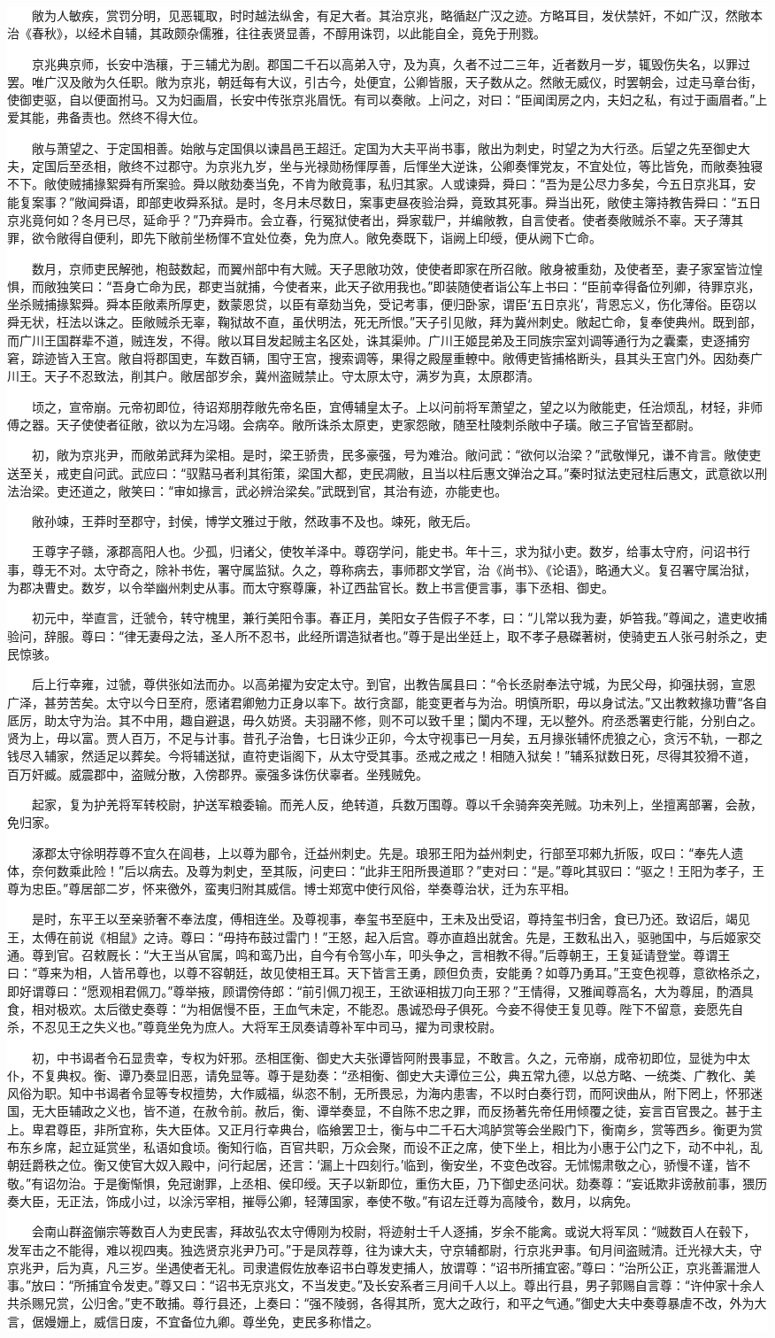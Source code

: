 　　敞为人敏疾，赏罚分明，见恶辄取，时时越法纵舍，有足大者。其治京兆，略循赵广汉之迹。方略耳目，发伏禁奸，不如广汉，然敞本治《春秋》，以经术自辅，其政颇杂儒雅，往往表贤显善，不醇用诛罚，以此能自全，竟免于刑戮。

　　京兆典京师，长安中浩穰，于三辅尤为剧。郡国二千石以高弟入守，及为真，久者不过二三年，近者数月一岁，辄毁伤失名，以罪过罢。唯广汉及敞为久任职。敞为京兆，朝廷每有大议，引古今，处便宜，公卿皆服，天子数从之。然敞无威仪，时罢朝会，过走马章台街，使御吏驱，自以便面拊马。又为妇画眉，长安中传张京兆眉怃。有司以奏敞。上问之，对曰：“臣闻闺房之内，夫妇之私，有过于画眉者。”上爱其能，弗备责也。然终不得大位。

　　敞与萧望之、于定国相善。始敞与定国俱以谏昌邑王超迁。定国为大夫平尚书事，敞出为刺史，时望之为大行丞。后望之先至御史大夫，定国后至丞相，敞终不过郡守。为京兆九岁，坐与光禄勋杨惲厚善，后惲坐大逆诛，公卿奏惲党友，不宜处位，等比皆免，而敞奏独寝不下。敞使贼捕掾絮舜有所案验。舜以敞劾奏当免，不肯为敞竟事，私归其家。人或谏舜，舜曰：“吾为是公尽力多矣，今五日京兆耳，安能复案事？”敞闻舜语，即部吏收舜系狱。是时，冬月未尽数日，案事吏昼夜验治舜，竟致其死事。舜当出死，敞使主簿持教告舜曰：“五日京兆竟何如？冬月已尽，延命乎？”乃弃舜市。会立春，行冤狱使者出，舜家载尸，并编敞教，自言使者。使者奏敞贼杀不辜。天子薄其罪，欲令敞得自便利，即先下敞前坐杨惲不宜处位奏，免为庶人。敞免奏既下，诣阙上印绶，便从阙下亡命。

　　数月，京师吏民解弛，枹鼓数起，而翼州部中有大贼。天子思敞功效，使使者即家在所召敞。敞身被重劾，及使者至，妻子家室皆泣惶惧，而敞独笑曰：“吾身亡命为民，郡吏当就捕，今使者来，此天子欲用我也。”即装随使者诣公车上书曰：“臣前幸得备位列卿，待罪京兆，坐杀贼捕掾絮舜。舜本臣敞素所厚吏，数蒙恩贷，以臣有章劾当免，受记考事，便归卧家，谓臣‘五日京兆’，背恩忘义，伤化薄俗。臣窃以舜无状，枉法以诛之。臣敞贼杀无辜，鞠狱故不直，虽伏明法，死无所恨。”天子引见敞，拜为冀州刺史。敞起亡命，复奉使典州。既到部，而广川王国群辈不道，贼连发，不得。敞以耳目发起贼主名区处，诛其渠帅。广川王姬昆弟及王同族宗室刘调等通行为之囊橐，吏逐捕穷窘，踪迹皆入王宫。敞自将郡国吏，车数百辆，围守王宫，搜索调等，果得之殿屋重轑中。敞傅吏皆捕格断头，县其头王宫门外。因劾奏广川王。天子不忍致法，削其户。敞居部岁余，冀州盗贼禁止。守太原太守，满岁为真，太原郡清。

　　顷之，宣帝崩。元帝初即位，待诏郑朋荐敞先帝名臣，宜傅辅皇太子。上以问前将军萧望之，望之以为敞能吏，任治烦乱，材轻，非师傅之器。天子使使者征敞，欲以为左冯翊。会病卒。敞所诛杀太原吏，吏家怨敞，随至杜陵刺杀敞中子璜。敞三子官皆至都尉。

　　初，敞为京兆尹，而敞弟武拜为梁相。是时，梁王骄贵，民多豪强，号为难治。敞问武：“欲何以治梁？”武敬惮兄，谦不肯言。敞使吏送至关，戒吏自问武。武应曰：“驭黠马者利其衔策，梁国大都，吏民凋敝，且当以柱后惠文弹治之耳。”秦时狱法吏冠柱后惠文，武意欲以刑法治梁。吏还道之，敞笑曰：“审如掾言，武必辨治梁矣。”武既到官，其治有迹，亦能吏也。

　　敞孙竦，王莽时至郡守，封侯，博学文雅过于敞，然政事不及也。竦死，敞无后。

　　王尊字子赣，涿郡高阳人也。少孤，归诸父，使牧羊泽中。尊窃学问，能史书。年十三，求为狱小吏。数岁，给事太守府，问诏书行事，尊无不对。太守奇之，除补书佐，署守属监狱。久之，尊称病去，事师郡文学官，治《尚书》、《论语》，略通大义。复召署守属治狱，为郡决曹史。数岁，以令举幽州刺史从事。而太守察尊廉，补辽西盐官长。数上书言便言事，事下丞相、御史。

　　初元中，举直言，迁虢令，转守槐里，兼行美阳令事。春正月，美阳女子告假子不孝，曰：“儿常以我为妻，妒笞我。”尊闻之，遣吏收捕验问，辞服。尊曰：“律无妻母之法，圣人所不忍书，此经所谓造狱者也。”尊于是出坐廷上，取不孝子悬磔著树，使骑吏五人张弓射杀之，吏民惊骇。

　　后上行幸雍，过虢，尊供张如法而办。以高弟擢为安定太守。到官，出教告属县曰：“令长丞尉奉法守城，为民父母，抑强扶弱，宣恩广泽，甚劳苦矣。太守以今日至府，愿诸君卿勉力正身以率下。故行贪鄙，能变更者与为治。明慎所职，毋以身试法。”又出教敕掾功曹“各自厎厉，助太守为治。其不中用，趣自避退，毋久妨贤。夫羽翮不修，则不可以致千里；闑内不理，无以整外。府丞悉署吏行能，分别白之。贤为上，毋以富。贾人百万，不足与计事。昔孔子治鲁，七日诛少正卯，今太守视事已一月矣，五月掾张辅怀虎狼之心，贪污不轨，一郡之钱尽入辅家，然适足以葬矣。今将辅送狱，直符吏诣阁下，从太守受其事。丞戒之戒之！相随入狱矣！”辅系狱数日死，尽得其狡猾不道，百万奸臧。威震郡中，盗贼分散，入傍郡界。豪强多诛伤伏辜者。坐残贼免。

　　起家，复为护羌将军转校尉，护送军粮委输。而羌人反，绝转道，兵数万围尊。尊以千余骑奔突羌贼。功未列上，坐擅离部署，会赦，免归家。

　　涿郡太守徐明荐尊不宜久在闾巷，上以尊为郿令，迁益州刺史。先是。琅邪王阳为益州刺史，行部至邛郲九折阪，叹曰：“奉先人遗体，奈何数乘此险！”后以病去。及尊为刺史，至其阪，问吏曰：“此非王阳所畏道耶？”吏对曰：“是。”尊叱其驭曰：“驱之！王阳为孝子，王尊为忠臣。”尊居部二岁，怀来徼外，蛮夷归附其威信。博士郑宽中使行风俗，举奏尊治状，迁为东平相。

　　是时，东平王以至亲骄奢不奉法度，傅相连坐。及尊视事，奉玺书至庭中，王未及出受诏，尊持玺书归舍，食已乃还。致诏后，竭见王，太傅在前说《相鼠》之诗。尊曰：“毋持布鼓过雷门！”王怒，起入后宫。尊亦直趋出就舍。先是，王数私出入，驱驰国中，与后姬家交通。尊到官。召敕厩长：“大王当从官属，鸣和鸾乃出，自今有令驾小车，叩头争之，言相教不得。”后尊朝王，王复延请登堂。尊谓王曰：“尊来为相，人皆吊尊也，以尊不容朝廷，故见使相王耳。天下皆言王勇，顾但负责，安能勇？如尊乃勇耳。”王变色视尊，意欲格杀之，即好谓尊曰：“愿观相君佩刀。”尊举掖，顾谓傍侍郎：“前引佩刀视王，王欲诬相拔刀向王邪？”王情得，又雅闻尊高名，大为尊屈，酌酒具食，相对极欢。太后徵史奏尊：“为相倨慢不臣，王血气未定，不能忍。愚诚恐母子俱死。今妾不得使王复见尊。陛下不留意，妾愿先自杀，不忍见王之失义也。”尊竟坐免为庶人。大将军王凤奏请尊补军中司马，擢为司隶校尉。

　　初，中书谒者令石显贵幸，专权为奸邪。丞相匡衡、御史大夫张谭皆阿附畏事显，不敢言。久之，元帝崩，成帝初即位，显徙为中太仆，不复典权。衡、谭乃奏显旧恶，请免显等。尊于是劾奏：“丞相衡、御史大夫谭位三公，典五常九德，以总方略、一统类、广教化、美风俗为职。知中书谒者令显等专权擅势，大作威福，纵恣不制，无所畏忌，为海内患害，不以时白奏行罚，而阿谀曲从，附下罔上，怀邪迷国，无大臣辅政之义也，皆不道，在赦令前。赦后，衡、谭举奏显，不自陈不忠之罪，而反扬著先帝任用倾覆之徒，妄言百官畏之。甚于主上。卑君尊臣，非所宜称，失大臣体。又正月行幸典台，临飨罢卫士，衡与中二千石大鸿胪赏等会坐殿门下，衡南乡，赏等西乡。衡更为赏布东乡席，起立延赏坐，私语如食顷。衡知行临，百官共职，万众会聚，而设不正之席，使下坐上，相比为小惠于公门之下，动不中礼，乱朝廷爵秩之位。衡又使官大奴入殿中，问行起居，还言：‘漏上十四刻行。’临到，衡安坐，不变色改容。无怵惕肃敬之心，骄慢不谨，皆不敬。”有诏勿治。于是衡惭惧，免冠谢罪，上丞相、侯印绶。天子以新即位，重伤大臣，乃下御史丞问状。劾奏尊：“妄诋欺非谤赦前事，猥历奏大臣，无正法，饰成小过，以涂污宰相，摧辱公卿，轻薄国家，奉使不敬。”有诏左迁尊为高陵令，数月，以病免。

　　会南山群盗傰宗等数百人为吏民害，拜故弘农太守傅刚为校尉，将迹射士千人逐捕，岁余不能禽。或说大将军凤：“贼数百人在毂下，发军击之不能得，难以视四夷。独选贤京兆尹乃可。”于是凤荐尊，往为谏大夫，守京辅都尉，行京兆尹事。旬月间盗贼清。迁光禄大夫，守京兆尹，后为真，凡三岁。坐遇使者无礼。司隶遣假佐放奉诏书白尊发吏捕人，放谓尊：“诏书所捕宜密。”尊曰：“治所公正，京兆善漏泄人事。”放曰：“所捕宜令发吏。”尊又曰：“诏书无京兆文，不当发吏。”及长安系者三月间千人以上。尊出行县，男子郭赐自言尊：“许仲家十余人共杀赐兄赏，公归舍。”吏不敢捕。尊行县还，上奏曰：“强不陵弱，各得其所，宽大之政行，和平之气通。”御史大夫中奏尊暴虐不改，外为大言，倨嫚姗上，威信日废，不宜备位九卿。尊坐免，吏民多称惜之。
